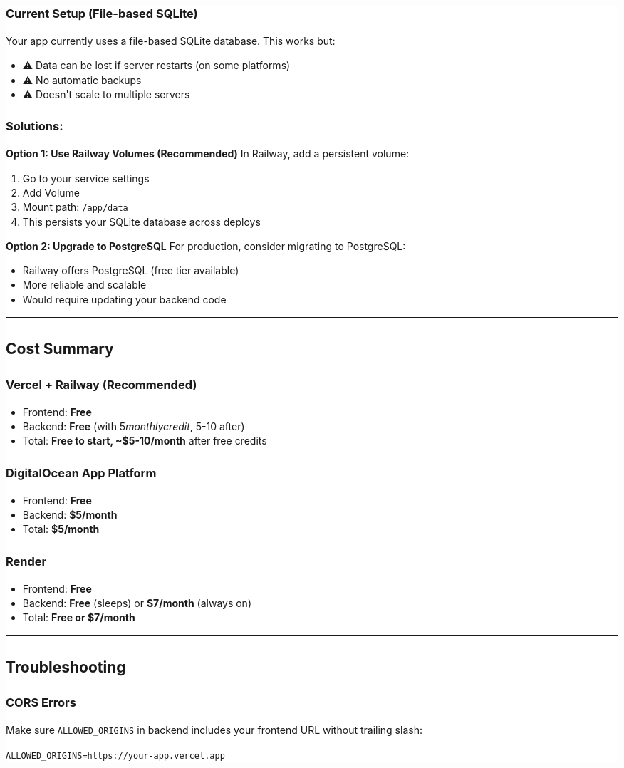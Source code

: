 ### Current Setup (File-based SQLite)
Your app currently uses a file-based SQLite database. This works but:
- ⚠️ Data can be lost if server restarts (on some platforms)
- ⚠️ No automatic backups
- ⚠️ Doesn't scale to multiple servers

### Solutions:

**Option 1: Use Railway Volumes (Recommended)**
In Railway, add a persistent volume:
1. Go to your service settings
2. Add Volume
3. Mount path: `/app/data`
4. This persists your SQLite database across deploys

**Option 2: Upgrade to PostgreSQL**
For production, consider migrating to PostgreSQL:
- Railway offers PostgreSQL (free tier available)
- More reliable and scalable
- Would require updating your backend code

---

## Cost Summary

### Vercel + Railway (Recommended)
- Frontend: **Free**
- Backend: **Free** (with $5 monthly credit, ~$5-10 after)
- Total: **Free to start, ~$5-10/month** after free credits

### DigitalOcean App Platform
- Frontend: **Free**
- Backend: **$5/month**
- Total: **$5/month**

### Render
- Frontend: **Free**
- Backend: **Free** (sleeps) or **$7/month** (always on)
- Total: **Free or $7/month**

---

## Troubleshooting

### CORS Errors
Make sure `ALLOWED_ORIGINS` in backend includes your frontend URL without trailing slash:
```
ALLOWED_ORIGINS=https://your-app.vercel.app
```
